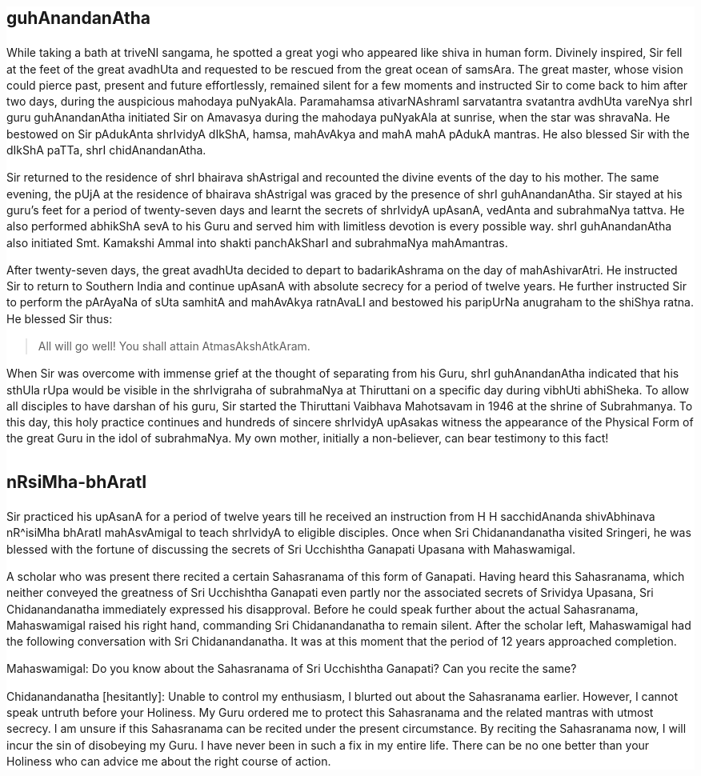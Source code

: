 ## guhAnandanAtha
While taking a bath at triveNI sangama, he spotted a great yogi who appeared like shiva in human form. Divinely inspired, Sir fell at the feet of the great avadhUta and requested to be rescued from the great ocean of samsAra. The great master, whose vision could pierce past, present and future effortlessly, remained silent for a few moments and instructed Sir to come back to him after two days, during the auspicious mahodaya puNyakAla. Paramahamsa ativarNAshramI sarvatantra svatantra avdhUta vareNya shrI guru guhAnandanAtha initiated Sir on Amavasya during the mahodaya puNyakAla at sunrise, when the star was shravaNa. He bestowed on Sir pAdukAnta shrIvidyA dIkShA, hamsa, mahAvAkya and mahA mahA pAdukA mantras. He also blessed Sir with the dIkShA paTTa, shrI chidAnandanAtha. 

Sir returned to the residence of shrI bhairava shAstrigal and recounted the divine events of the day to his mother. The same evening, the pUjA at the residence of bhairava shAstrigal was graced by the presence of shrI guhAnandanAtha. Sir stayed at his guru’s feet for a period of twenty-seven days and learnt the secrets of shrIvidyA upAsanA, vedAnta and subrahmaNya tattva. He also performed abhikShA sevA to his Guru and served him with limitless devotion is every possible way. shrI guhAnandanAtha also initiated Smt. Kamakshi Ammal into shakti panchAkSharI and subrahmaNya mahAmantras. 

After twenty-seven days, the great avadhUta decided to depart to badarikAshrama on the day of mahAshivarAtri. He instructed Sir to return to Southern India and continue upAsanA with absolute secrecy for a period of twelve years. He further instructed Sir to perform the pArAyaNa of sUta samhitA and mahAvAkya ratnAvaLI and bestowed his paripUrNa anugraham to the shiShya ratna. He blessed Sir thus: 

> All will go well! You shall attain AtmasAkshAtkAram. 

When Sir was overcome with immense grief at the thought of separating from his Guru, shrI guhAnandanAtha indicated that his sthUla rUpa would be visible in the shrIvigraha of subrahmaNya at Thiruttani on a specific day during vibhUti abhiSheka. To allow all disciples to have darshan of his guru, Sir started the Thiruttani Vaibhava Mahotsavam in 1946 at the shrine of Subrahmanya. To this day, this holy practice continues and hundreds of sincere shrIvidyA upAsakas witness the appearance of the Physical Form of the great Guru in the idol of subrahmaNya. My own mother, initially a non-believer, can bear testimony to this fact!

## nRsiMha-bhAratI
Sir practiced his upAsanA for a period of twelve years till he received an instruction from H H sacchidAnanda shivAbhinava nR^isiMha bhAratI mahAsvAmigal to teach shrIvidyA to eligible disciples. Once when Sri Chidanandanatha visited Sringeri, he was blessed with the fortune of discussing the secrets of Sri Ucchishtha Ganapati Upasana with Mahaswamigal. 

A scholar who was present there recited a certain Sahasranama of this form of Ganapati. Having heard this Sahasranama, which neither conveyed the greatness of Sri Ucchishtha Ganapati even partly nor the associated secrets of Srividya Upasana, Sri Chidanandanatha immediately expressed his disapproval. Before he could speak further about the actual Sahasranama, Mahaswamigal raised his right hand, commanding Sri Chidanandanatha to remain silent. After the scholar left, Mahaswamigal had the following conversation with Sri Chidanandanatha. It was at this moment that the period of 12 years approached completion.

Mahaswamigal: Do you know about the Sahasranama of Sri Ucchishtha Ganapati? Can you recite the same?

Chidanandanatha [hesitantly]: Unable to control my enthusiasm, I blurted out about the Sahasranama earlier. However, I cannot speak untruth before your Holiness. My Guru ordered me to protect this Sahasranama and the related mantras with utmost secrecy. I am unsure if this Sahasranama can be recited under the present circumstance. By reciting the Sahasranama now, I will incur the sin of disobeying my Guru. I have never been in such a fix in my entire life. There can be no one better than your Holiness who can advice me about the right course of action.
